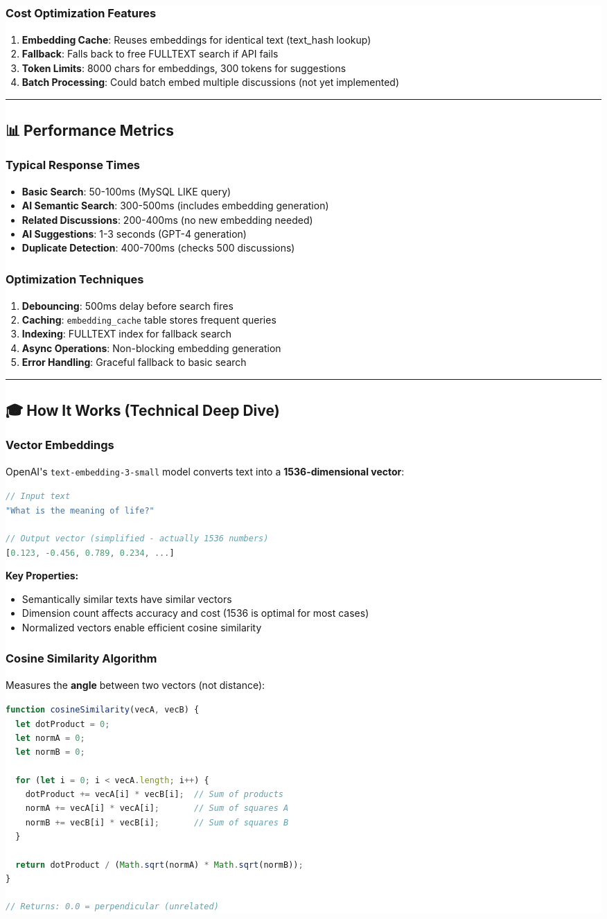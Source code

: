 ### Cost Optimization Features
1. **Embedding Cache**: Reuses embeddings for identical text (text_hash lookup)
2. **Fallback**: Falls back to free FULLTEXT search if API fails
3. **Token Limits**: 8000 chars for embeddings, 300 tokens for suggestions
4. **Batch Processing**: Could batch embed multiple discussions (not yet implemented)

---

## 📊 Performance Metrics

### Typical Response Times
- **Basic Search**: 50-100ms (MySQL LIKE query)
- **AI Semantic Search**: 300-500ms (includes embedding generation)
- **Related Discussions**: 200-400ms (no new embedding needed)
- **AI Suggestions**: 1-3 seconds (GPT-4 generation)
- **Duplicate Detection**: 400-700ms (checks 500 discussions)

### Optimization Techniques
1. **Debouncing**: 500ms delay before search fires
2. **Caching**: `embedding_cache` table stores frequent queries
3. **Indexing**: FULLTEXT index for fallback search
4. **Async Operations**: Non-blocking embedding generation
5. **Error Handling**: Graceful fallback to basic search

---

## 🎓 How It Works (Technical Deep Dive)

### Vector Embeddings
OpenAI's `text-embedding-3-small` model converts text into a **1536-dimensional vector**:

```javascript
// Input text
"What is the meaning of life?"

// Output vector (simplified - actually 1536 numbers)
[0.123, -0.456, 0.789, 0.234, ...]
```

**Key Properties:**
- Semantically similar texts have similar vectors
- Dimension count affects accuracy and cost (1536 is optimal for most cases)
- Normalized vectors enable efficient cosine similarity

### Cosine Similarity Algorithm
Measures the **angle** between two vectors (not distance):

```javascript
function cosineSimilarity(vecA, vecB) {
  let dotProduct = 0;
  let normA = 0;
  let normB = 0;

  for (let i = 0; i < vecA.length; i++) {
    dotProduct += vecA[i] * vecB[i];  // Sum of products
    normA += vecA[i] * vecA[i];       // Sum of squares A
    normB += vecB[i] * vecB[i];       // Sum of squares B
  }

  return dotProduct / (Math.sqrt(normA) * Math.sqrt(normB));
}

// Returns: 0.0 = perpendicular (unrelated)
```